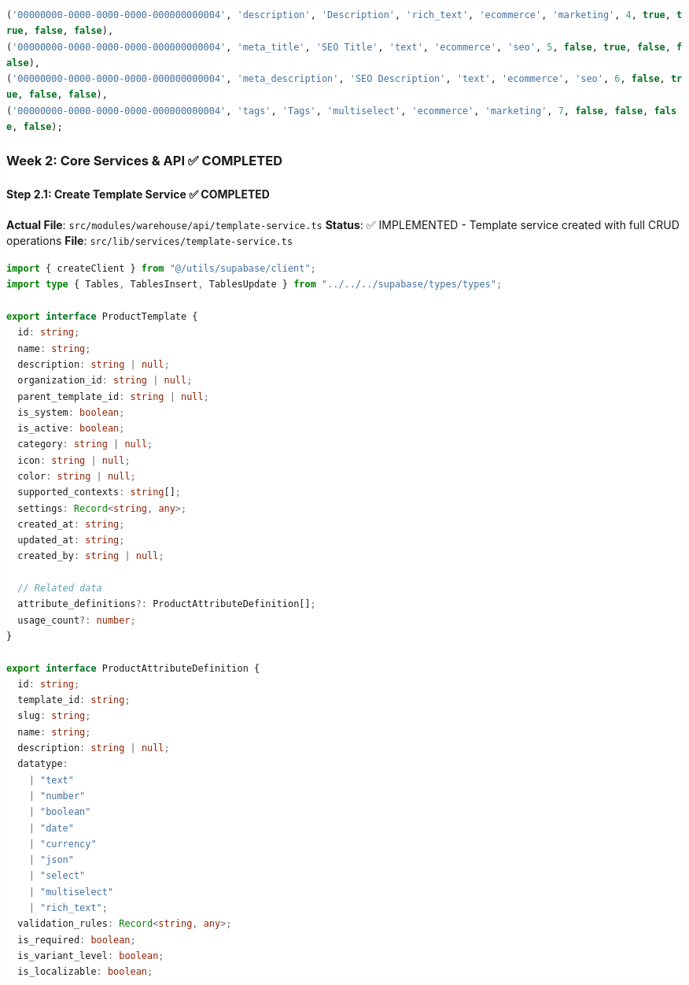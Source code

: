 ```sql
('00000000-0000-0000-0000-000000000004', 'description', 'Description', 'rich_text', 'ecommerce', 'marketing', 4, true, true, false, false),
('00000000-0000-0000-0000-000000000004', 'meta_title', 'SEO Title', 'text', 'ecommerce', 'seo', 5, false, true, false, false),
('00000000-0000-0000-0000-000000000004', 'meta_description', 'SEO Description', 'text', 'ecommerce', 'seo', 6, false, true, false, false),
('00000000-0000-0000-0000-000000000004', 'tags', 'Tags', 'multiselect', 'ecommerce', 'marketing', 7, false, false, false, false);
```

### Week 2: Core Services & API ✅ **COMPLETED**

#### Step 2.1: Create Template Service ✅ **COMPLETED**

**Actual File**: `src/modules/warehouse/api/template-service.ts`
**Status**: ✅ IMPLEMENTED - Template service created with full CRUD operations
**File**: `src/lib/services/template-service.ts`

```typescript
import { createClient } from "@/utils/supabase/client";
import type { Tables, TablesInsert, TablesUpdate } from "../../../supabase/types/types";

export interface ProductTemplate {
  id: string;
  name: string;
  description: string | null;
  organization_id: string | null;
  parent_template_id: string | null;
  is_system: boolean;
  is_active: boolean;
  category: string | null;
  icon: string | null;
  color: string | null;
  supported_contexts: string[];
  settings: Record<string, any>;
  created_at: string;
  updated_at: string;
  created_by: string | null;

  // Related data
  attribute_definitions?: ProductAttributeDefinition[];
  usage_count?: number;
}

export interface ProductAttributeDefinition {
  id: string;
  template_id: string;
  slug: string;
  name: string;
  description: string | null;
  datatype:
    | "text"
    | "number"
    | "boolean"
    | "date"
    | "currency"
    | "json"
    | "select"
    | "multiselect"
    | "rich_text";
  validation_rules: Record<string, any>;
  is_required: boolean;
  is_variant_level: boolean;
  is_localizable: boolean;
```